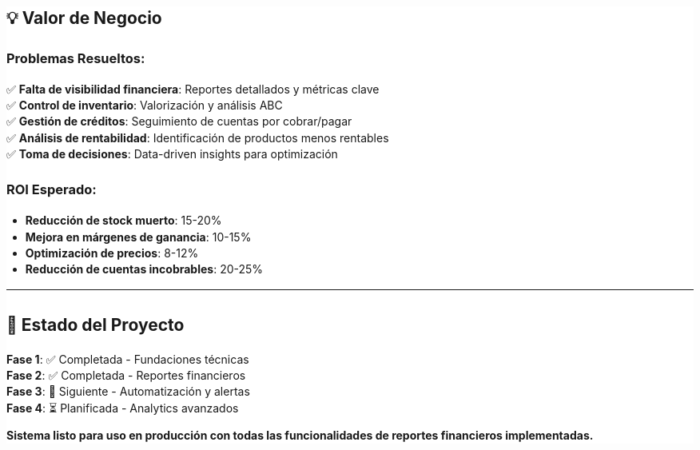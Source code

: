## 💡 Valor de Negocio

### Problemas Resueltos:
✅ **Falta de visibilidad financiera**: Reportes detallados y métricas clave  
✅ **Control de inventario**: Valorización y análisis ABC  
✅ **Gestión de créditos**: Seguimiento de cuentas por cobrar/pagar  
✅ **Análisis de rentabilidad**: Identificación de productos menos rentables  
✅ **Toma de decisiones**: Data-driven insights para optimización  

### ROI Esperado:
- **Reducción de stock muerto**: 15-20%
- **Mejora en márgenes de ganancia**: 10-15%
- **Optimización de precios**: 8-12%
- **Reducción de cuentas incobrables**: 20-25%

---

## 🔄 Estado del Proyecto

**Fase 1**: ✅ Completada - Fundaciones técnicas  
**Fase 2**: ✅ Completada - Reportes financieros  
**Fase 3**: 🚧 Siguiente - Automatización y alertas  
**Fase 4**: ⏳ Planificada - Analytics avanzados  

**Sistema listo para uso en producción con todas las funcionalidades de reportes financieros implementadas.**
